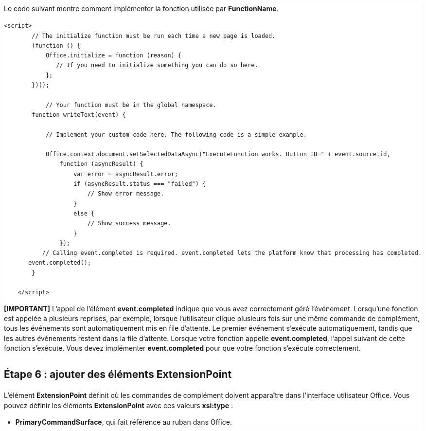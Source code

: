      
Le code suivant montre comment implémenter la fonction utilisée par **FunctionName**.
 

```
<script>
        // The initialize function must be run each time a new page is loaded.
        (function () {
            Office.initialize = function (reason) {
               // If you need to initialize something you can do so here. 
            };
        })();

            // Your function must be in the global namespace.
        function writeText(event) {

            // Implement your custom code here. The following code is a simple example.  

            Office.context.document.setSelectedDataAsync("ExecuteFunction works. Button ID=" + event.source.id,
                function (asyncResult) {
                    var error = asyncResult.error;
                    if (asyncResult.status === "failed") {
                        // Show error message. 
                    }
                    else {
                        // Show success message.
                    }
                });
           // Calling event.completed is required. event.completed lets the platform know that processing has completed. 
       event.completed();
        }

    </script>

```

**[IMPORTANT]** L’appel de l’élément **event.completed** indique que vous avez correctement géré l’événement. Lorsqu’une fonction est appelée à plusieurs reprises, par exemple, lorsque l’utilisateur clique plusieurs fois sur une même commande de complément, tous les événements sont automatiquement mis en file d’attente. Le premier événement s’exécute automatiquement, tandis que les autres événements restent dans la file d’attente. Lorsque votre fonction appelle **event.completed**, l’appel suivant de cette fonction s’exécute. Vous devez implémenter **event.completed** pour que votre fonction s’exécute correctement.
 
## <a name="step-6-add-extensionpoint-elements"></a>Étape 6 : ajouter des éléments ExtensionPoint
L’élément **ExtensionPoint** définit où les commandes de complément doivent apparaître dans l’interface utilisateur Office. Vous pouvez définir les éléments **ExtensionPoint** avec ces valeurs **xsi:type** :
   
- **PrimaryCommandSurface**, qui fait référence au ruban dans Office.
     